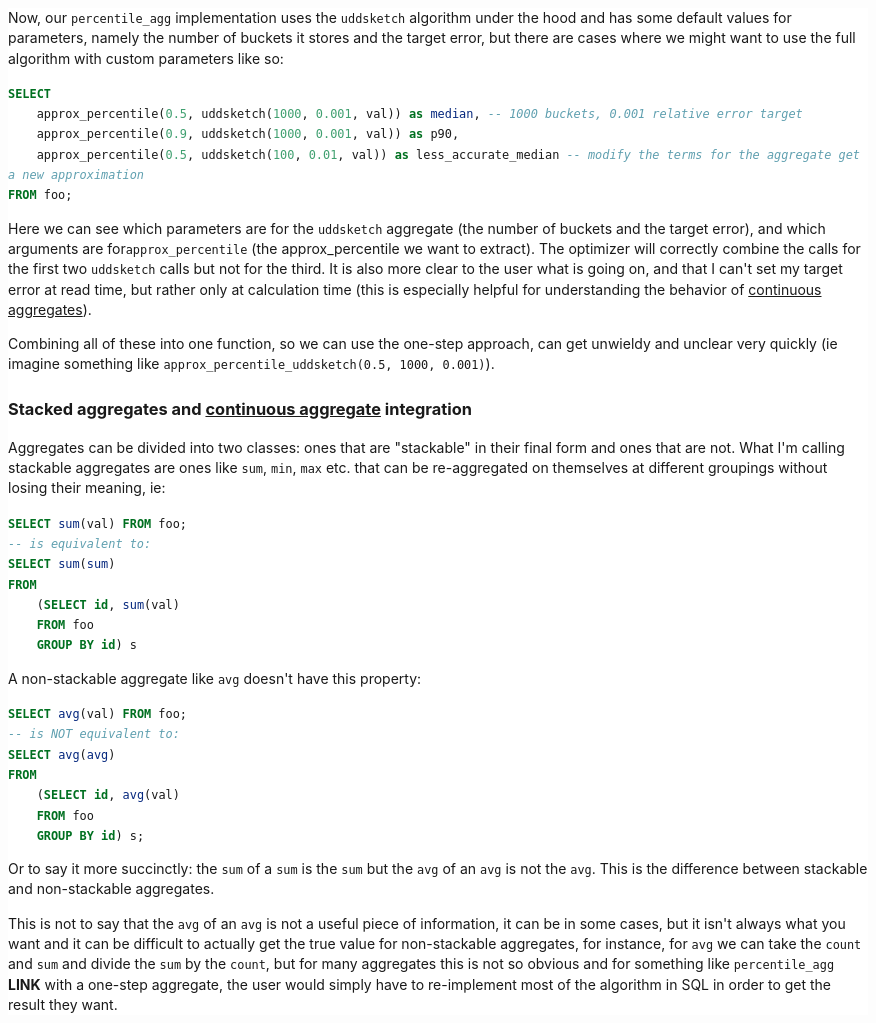 Now, our `percentile_agg` implementation uses the `uddsketch` algorithm under the hood and has some default values for parameters, namely the number of buckets it stores and the target error, but there are cases where we might want to use the full algorithm with custom parameters like so:
```SQL , ignore
SELECT
    approx_percentile(0.5, uddsketch(1000, 0.001, val)) as median, -- 1000 buckets, 0.001 relative error target
    approx_percentile(0.9, uddsketch(1000, 0.001, val)) as p90,
    approx_percentile(0.5, uddsketch(100, 0.01, val)) as less_accurate_median -- modify the terms for the aggregate get a new approximation
FROM foo;
```
Here we can see which parameters are for the `uddsketch` aggregate (the number of buckets and the target error), and which arguments are for`approx_percentile` (the approx_percentile we want to extract). The optimizer will correctly combine the calls for the first two `uddsketch` calls but not for the third. It is also more clear to the user what is going on, and that I can't set my target error at read time, but rather only at calculation time (this is especially helpful for understanding the behavior of [continuous aggregates][continuous-aggregates]).

Combining all of these into one function, so we can use the one-step approach, can get unwieldy and unclear very quickly (ie imagine something like `approx_percentile_uddsketch(0.5, 1000, 0.001)`).
<br>
### Stacked aggregates and [continuous aggregate][continuous-aggregates] integration <a id="philosophy-reagg"></a>
Aggregates can be divided into two classes: ones that are "stackable" in their final form and ones that are not.
What I'm calling stackable aggregates are ones like `sum`, `min`, `max` etc. that can be re-aggregated on themselves at different groupings without losing their meaning, ie:

```SQL , ignore
SELECT sum(val) FROM foo;
-- is equivalent to:
SELECT sum(sum)
FROM
    (SELECT id, sum(val)
    FROM foo
    GROUP BY id) s
```

A non-stackable aggregate like `avg` doesn't have this property:
```SQL , ignore
SELECT avg(val) FROM foo;
-- is NOT equivalent to:
SELECT avg(avg)
FROM
    (SELECT id, avg(val)
    FROM foo
    GROUP BY id) s;
```

Or to say it more succinctly: the `sum` of a `sum` is the `sum` but the `avg` of an `avg` is not the `avg`. This is the difference between stackable and non-stackable aggregates.

This is not to say that the `avg` of an `avg` is not a useful piece of information, it can be in some cases, but it isn't always what you want and it can be difficult to actually get the true value for non-stackable aggregates, for instance, for `avg` we can take the `count` and `sum` and divide the `sum` by the `count`, but for many aggregates this is not so obvious and for something like `percentile_agg` __LINK__ with a one-step aggregate, the user would simply have to re-implement most of the algorithm in SQL in order to get the result they want.


[continuous-aggregates]: /use-timescale/:currentVersion:/continuous-aggregates/about-continuous-aggregates/